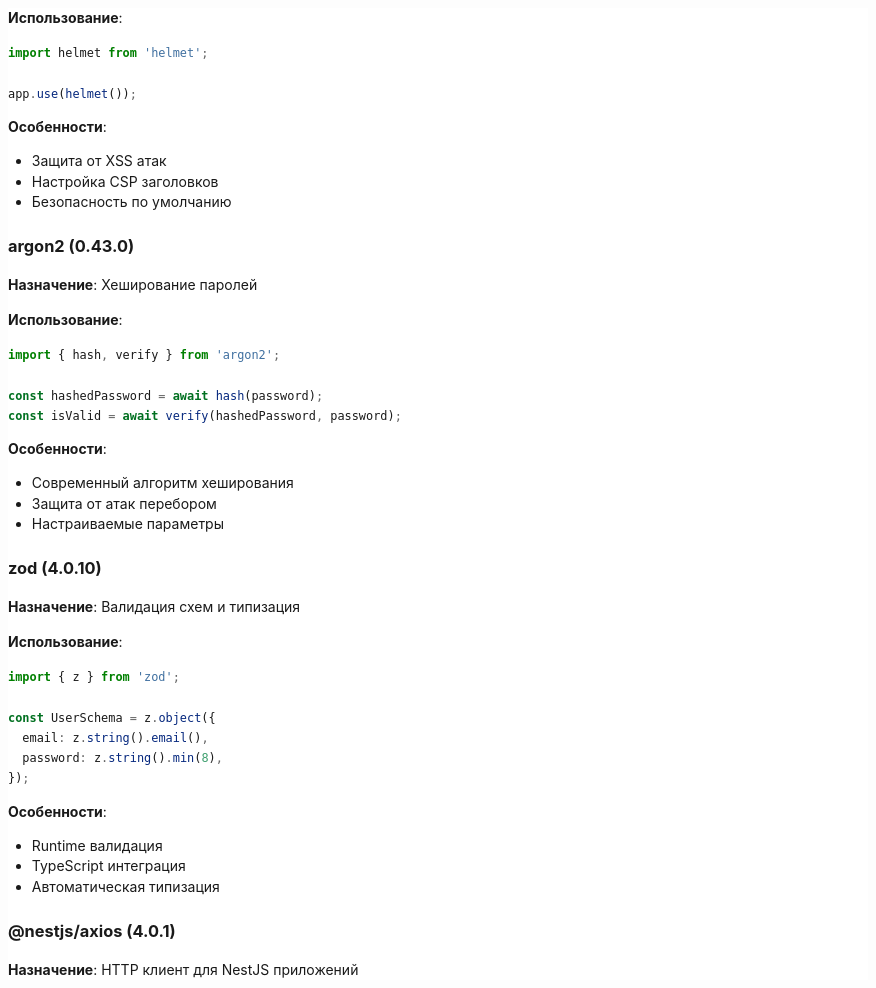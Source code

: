 **Использование**:

```typescript
import helmet from 'helmet';

app.use(helmet());
```

**Особенности**:

- Защита от XSS атак
- Настройка CSP заголовков
- Безопасность по умолчанию

### argon2 (0.43.0)

**Назначение**: Хеширование паролей

**Использование**:

```typescript
import { hash, verify } from 'argon2';

const hashedPassword = await hash(password);
const isValid = await verify(hashedPassword, password);
```

**Особенности**:

- Современный алгоритм хеширования
- Защита от атак перебором
- Настраиваемые параметры

### zod (4.0.10)

**Назначение**: Валидация схем и типизация

**Использование**:

```typescript
import { z } from 'zod';

const UserSchema = z.object({
  email: z.string().email(),
  password: z.string().min(8),
});
```

**Особенности**:

- Runtime валидация
- TypeScript интеграция
- Автоматическая типизация

### @nestjs/axios (4.0.1)

**Назначение**: HTTP клиент для NestJS приложений
